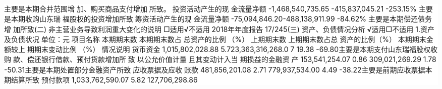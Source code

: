主要是本期合并范围增
加、购买商品支付增加
所致。
投资活动产生的现
金流量净额
-1,468,540,735.65
-415,837,045.21
-253.15%
主要是本期收购山东瑞
福股权的投资增加所致
筹资活动产生的现
金流量净额
-75,094,846.20-488,138,911.99
-84.62%
主要是本期偿还债务增
加所致(二)
非主营业务导致利润重大变化的说明
□适用√不适用
2018年年度报告
17/245(三)
资产、负债情况分析
√适用□不适用
1.资产及负债状况
单位：元
项目名称
本期期末数
本期期末数占
总资产的比例
（%）
上期期末数
上期期末数占总
资产的比例（%）
本期期末金额较上
期期末变动比例
（%）
情况说明
货币资金
1,015,802,028.88
5.723,363,316,268.0
7
19.38
-69.80主要是本期支付山东瑞福股权收购
款、偿还银行借款、预付货款增加所
致
以公允价值计量
且其变动计入当
期损益的金融资
产
153,541,254.07
0.86
309,021,269.29
1.78
-50.31主要是本期处置部分金融资产所致
应收票据及应收
账款
481,856,201.08
2.71
779,937,534.00
4.49
-38.22主要是前期应收票据本期结算所致
预付款项
1,033,762,590.07
5.82
127,706,298.86
